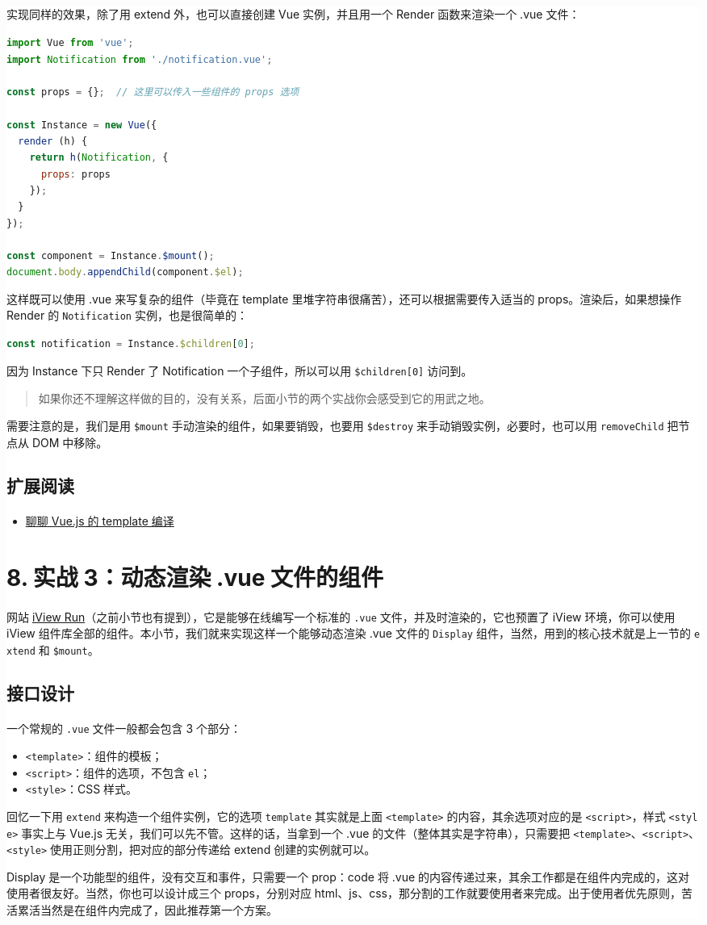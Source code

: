 实现同样的效果，除了用 extend 外，也可以直接创建 Vue 实例，并且用一个 Render 函数来渲染一个 .vue 文件：

```js
import Vue from 'vue';
import Notification from './notification.vue';

const props = {};  // 这里可以传入一些组件的 props 选项

const Instance = new Vue({
  render (h) {
    return h(Notification, {
      props: props
    });
  }
});

const component = Instance.$mount();
document.body.appendChild(component.$el);
```

这样既可以使用 .vue 来写复杂的组件（毕竟在 template 里堆字符串很痛苦），还可以根据需要传入适当的 props。渲染后，如果想操作 Render 的 `Notification` 实例，也是很简单的：

```js
const notification = Instance.$children[0];
```

因为 Instance 下只 Render 了 Notification 一个子组件，所以可以用 `$children[0]` 访问到。

> 如果你还不理解这样做的目的，没有关系，后面小节的两个实战你会感受到它的用武之地。

需要注意的是，我们是用 `$mount` 手动渲染的组件，如果要销毁，也要用 `$destroy` 来手动销毁实例，必要时，也可以用 `removeChild` 把节点从 DOM 中移除。

## 扩展阅读

- [聊聊 Vue.js 的 template 编译](https://juejin.im/post/59da1c116fb9a00a4a4cf6dd)

# 8. 实战 3：动态渲染 .vue 文件的组件

网站 [iView Run](https://run.iviewui.com/)（之前小节也有提到），它是能够在线编写一个标准的 `.vue` 文件，并及时渲染的，它也预置了 iView 环境，你可以使用 iView 组件库全部的组件。本小节，我们就来实现这样一个能够动态渲染 .vue 文件的 `Display` 组件，当然，用到的核心技术就是上一节的 `extend` 和 `$mount`。

## 接口设计

一个常规的 `.vue` 文件一般都会包含 3 个部分：

- `<template>`：组件的模板；
- `<script>`：组件的选项，不包含 `el`；
- `<style>`：CSS 样式。

回忆一下用 `extend` 来构造一个组件实例，它的选项 `template` 其实就是上面 `<template>` 的内容，其余选项对应的是 `<script>`，样式 `<style>` 事实上与 Vue.js 无关，我们可以先不管。这样的话，当拿到一个 .vue 的文件（整体其实是字符串），只需要把 `<template>`、`<script>`、`<style>` 使用正则分割，把对应的部分传递给 extend 创建的实例就可以。

Display 是一个功能型的组件，没有交互和事件，只需要一个 prop：code 将 .vue 的内容传递过来，其余工作都是在组件内完成的，这对使用者很友好。当然，你也可以设计成三个 props，分别对应 html、js、css，那分割的工作就要使用者来完成。出于使用者优先原则，苦活累活当然是在组件内完成了，因此推荐第一个方案。
